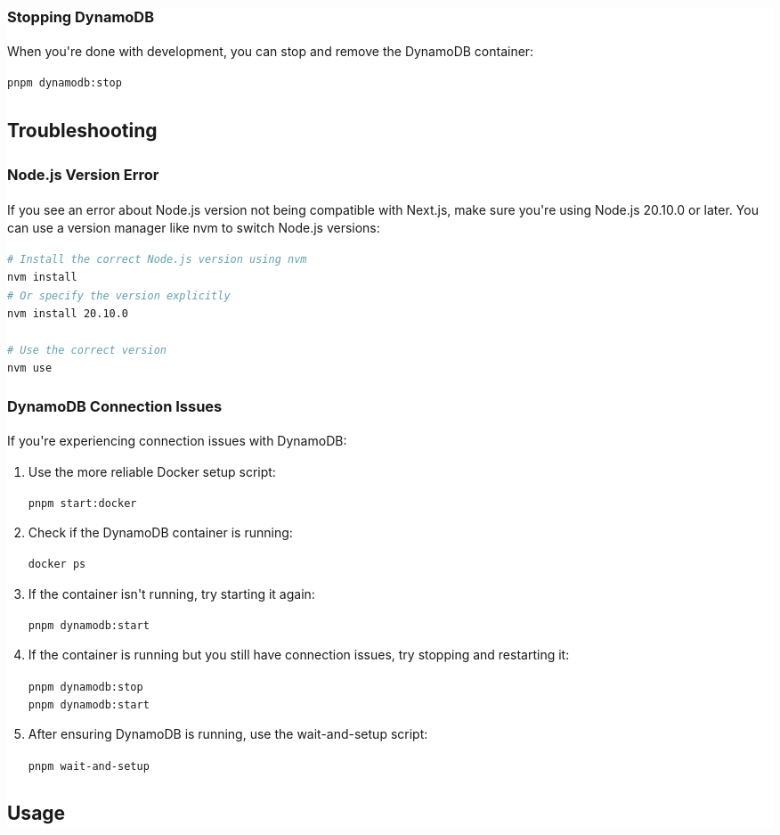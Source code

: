 ### Stopping DynamoDB

When you're done with development, you can stop and remove the DynamoDB container:

```bash
pnpm dynamodb:stop
```

## Troubleshooting

### Node.js Version Error

If you see an error about Node.js version not being compatible with Next.js, make sure you're using Node.js 20.10.0 or later. You can use a version manager like nvm to switch Node.js versions:

```bash
# Install the correct Node.js version using nvm
nvm install 
# Or specify the version explicitly
nvm install 20.10.0

# Use the correct version
nvm use
```

### DynamoDB Connection Issues

If you're experiencing connection issues with DynamoDB:

1. Use the more reliable Docker setup script:
   ```bash
   pnpm start:docker
   ```

2. Check if the DynamoDB container is running:
   ```bash
   docker ps
   ```

3. If the container isn't running, try starting it again:
   ```bash
   pnpm dynamodb:start
   ```

4. If the container is running but you still have connection issues, try stopping and restarting it:
   ```bash
   pnpm dynamodb:stop
   pnpm dynamodb:start
   ```

5. After ensuring DynamoDB is running, use the wait-and-setup script:
   ```bash
   pnpm wait-and-setup
   ```

## Usage
